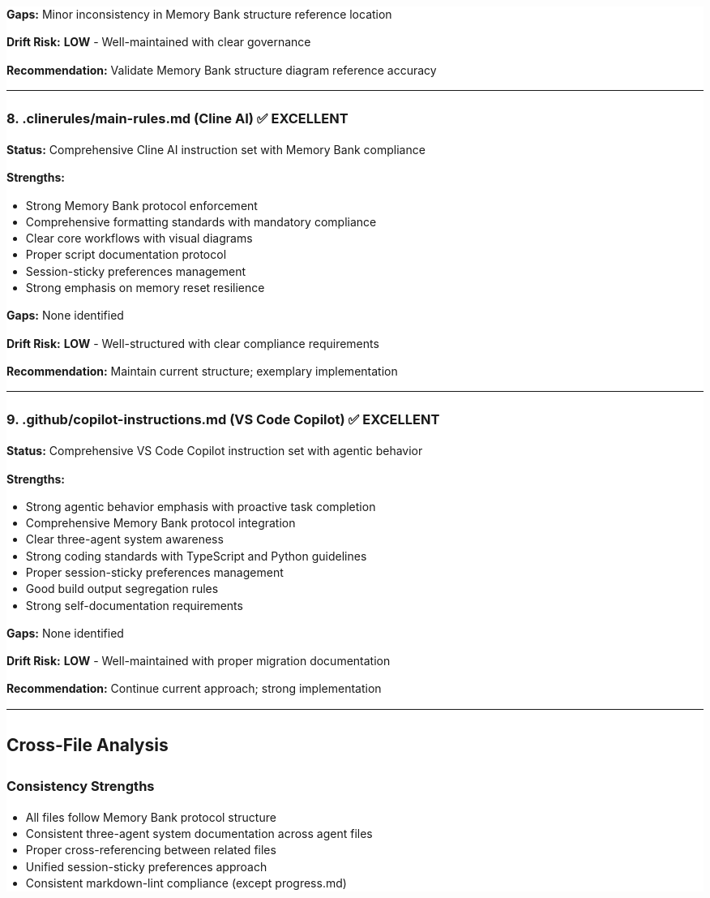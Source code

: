**Gaps:** Minor inconsistency in Memory Bank structure reference location

**Drift Risk:** **LOW** - Well-maintained with clear governance

**Recommendation:** Validate Memory Bank structure diagram reference accuracy

---

### 8. .clinerules/main-rules.md (Cline AI) ✅ **EXCELLENT**

**Status:** Comprehensive Cline AI instruction set with Memory Bank compliance

**Strengths:**
- Strong Memory Bank protocol enforcement
- Comprehensive formatting standards with mandatory compliance
- Clear core workflows with visual diagrams
- Proper script documentation protocol
- Session-sticky preferences management
- Strong emphasis on memory reset resilience

**Gaps:** None identified

**Drift Risk:** **LOW** - Well-structured with clear compliance requirements

**Recommendation:** Maintain current structure; exemplary implementation

---

### 9. .github/copilot-instructions.md (VS Code Copilot) ✅ **EXCELLENT**

**Status:** Comprehensive VS Code Copilot instruction set with agentic behavior

**Strengths:**
- Strong agentic behavior emphasis with proactive task completion
- Comprehensive Memory Bank protocol integration
- Clear three-agent system awareness
- Strong coding standards with TypeScript and Python guidelines
- Proper session-sticky preferences management
- Good build output segregation rules
- Strong self-documentation requirements

**Gaps:** None identified

**Drift Risk:** **LOW** - Well-maintained with proper migration documentation

**Recommendation:** Continue current approach; strong implementation

---

## Cross-File Analysis

### Consistency Strengths
- All files follow Memory Bank protocol structure
- Consistent three-agent system documentation across agent files
- Proper cross-referencing between related files
- Unified session-sticky preferences approach
- Consistent markdown-lint compliance (except progress.md)
